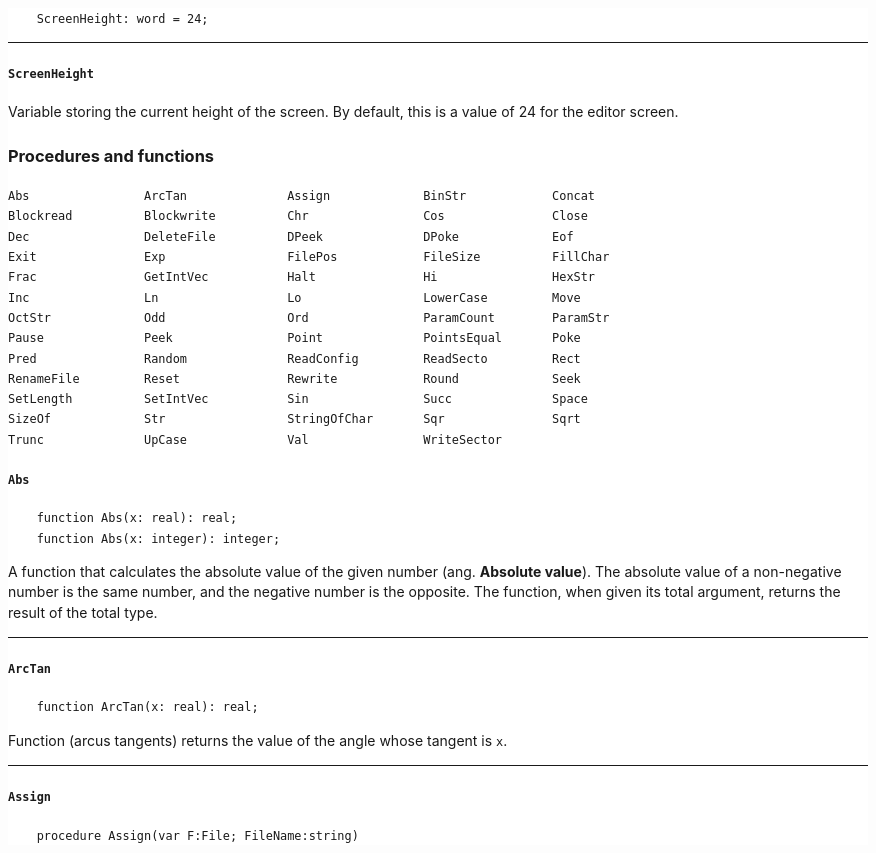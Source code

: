 ```delphi
    ScreenHeight: word = 24;
```

---

#### `ScreenHeight`

Variable storing the current height of the screen. By default, this is a value of 24 for the editor screen.

### Procedures and functions

```delphi
Abs                ArcTan              Assign             BinStr            Concat
Blockread          Blockwrite          Chr                Cos               Close
Dec                DeleteFile          DPeek              DPoke             Eof
Exit               Exp                 FilePos            FileSize          FillChar
Frac               GetIntVec           Halt               Hi                HexStr
Inc                Ln                  Lo                 LowerCase         Move
OctStr             Odd                 Ord                ParamCount        ParamStr
Pause              Peek                Point              PointsEqual       Poke
Pred               Random              ReadConfig         ReadSecto         Rect
RenameFile         Reset               Rewrite            Round             Seek
SetLength          SetIntVec           Sin                Succ              Space
SizeOf             Str                 StringOfChar       Sqr               Sqrt
Trunc              UpCase              Val                WriteSector
```

#### `Abs`

```delphi
    function Abs(x: real): real;
    function Abs(x: integer): integer;
```

A function that calculates the absolute value of the given number (ang. **Absolute value**). The absolute value of a non-negative number is the same number, and the negative number is the opposite. The function, when given its total argument, returns the result of the total type.

---

#### `ArcTan`

```delphi
    function ArcTan(x: real): real;
```

Function (arcus tangents) returns the value of the angle whose tangent is `x`.

---

#### `Assign`

```delphi
    procedure Assign(var F:File; FileName:string)
```
